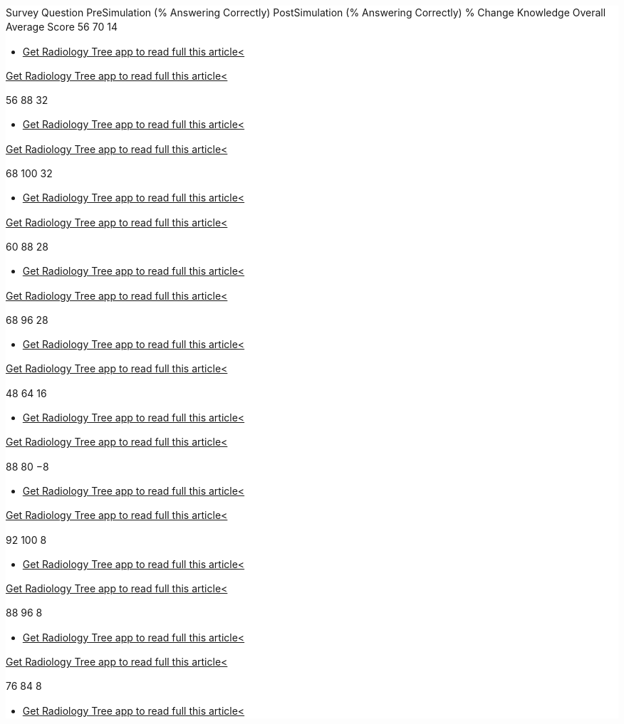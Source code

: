 
Survey Question PreSimulation (% Answering Correctly) PostSimulation (% Answering Correctly) % Change Knowledge Overall Average Score 56 70 14

- [Get Radiology Tree app to read full this article<](https://clinicalpub.com/app)

[Get Radiology Tree app to read full this article<](https://clinicalpub.com/app)


56 88 32

- [Get Radiology Tree app to read full this article<](https://clinicalpub.com/app)

[Get Radiology Tree app to read full this article<](https://clinicalpub.com/app)


68 100 32

- [Get Radiology Tree app to read full this article<](https://clinicalpub.com/app)

[Get Radiology Tree app to read full this article<](https://clinicalpub.com/app)


60 88 28

- [Get Radiology Tree app to read full this article<](https://clinicalpub.com/app)

[Get Radiology Tree app to read full this article<](https://clinicalpub.com/app)


68 96 28

- [Get Radiology Tree app to read full this article<](https://clinicalpub.com/app)

[Get Radiology Tree app to read full this article<](https://clinicalpub.com/app)


48 64 16

- [Get Radiology Tree app to read full this article<](https://clinicalpub.com/app)

[Get Radiology Tree app to read full this article<](https://clinicalpub.com/app)


88 80 −8

- [Get Radiology Tree app to read full this article<](https://clinicalpub.com/app)

[Get Radiology Tree app to read full this article<](https://clinicalpub.com/app)


92 100 8

- [Get Radiology Tree app to read full this article<](https://clinicalpub.com/app)

[Get Radiology Tree app to read full this article<](https://clinicalpub.com/app)


88 96 8

- [Get Radiology Tree app to read full this article<](https://clinicalpub.com/app)

[Get Radiology Tree app to read full this article<](https://clinicalpub.com/app)


76 84 8

- [Get Radiology Tree app to read full this article<](https://clinicalpub.com/app)
